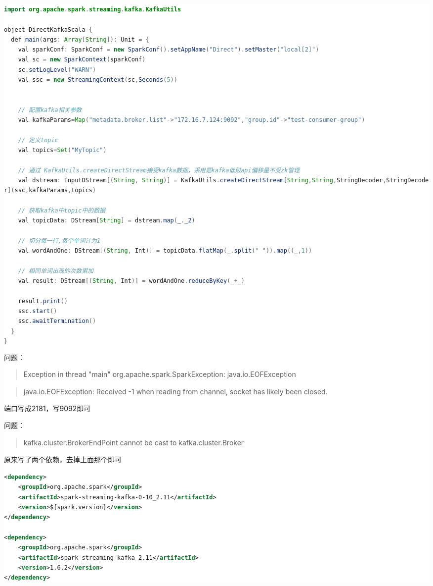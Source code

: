```java
import org.apache.spark.streaming.kafka.KafkaUtils

object DirectKafkaScala {
  def main(args: Array[String]): Unit = {
    val sparkConf: SparkConf = new SparkConf().setAppName("Direct").setMaster("local[2]")
    val sc = new SparkContext(sparkConf)
    sc.setLogLevel("WARN")
    val ssc = new StreamingContext(sc,Seconds(5))


    // 配置kafka相关参数
    val kafkaParams=Map("metadata.broker.list"->"172.16.7.124:9092","group.id"->"test-consumer-group")

    // 定义topic
    val topics=Set("MyTopic")

    // 通过 KafkaUtils.createDirectStream接受kafka数据，采用是kafka低级api偏移量不受zk管理
    val dstream: InputDStream[(String, String)] = KafkaUtils.createDirectStream[String,String,StringDecoder,StringDecoder](ssc,kafkaParams,topics)

    // 获取kafka中topic中的数据
    val topicData: DStream[String] = dstream.map(_._2)

    // 切分每一行,每个单词计为1
    val wordAndOne: DStream[(String, Int)] = topicData.flatMap(_.split(" ")).map((_,1))

    // 相同单词出现的次数累加
    val result: DStream[(String, Int)] = wordAndOne.reduceByKey(_+_)

    result.print()
    ssc.start()
    ssc.awaitTermination()
  }
}
```

问题：

> Exception in thread "main" org.apache.spark.SparkException: java.io.EOFException

> java.io.EOFException: Received -1 when reading from channel, socket has likely been closed.

端口写成2181，写9092即可


问题：

>  kafka.cluster.BrokerEndPoint cannot be cast to kafka.cluster.Broker

原来写了两个依赖，去掉上面那个即可

```xml
<dependency>
    <groupId>org.apache.spark</groupId>
    <artifactId>spark-streaming-kafka-0-10_2.11</artifactId>
    <version>${spark.version}</version>
</dependency>

<dependency>
    <groupId>org.apache.spark</groupId>
    <artifactId>spark-streaming-kafka_2.11</artifactId>
    <version>1.6.2</version>
</dependency>
```


